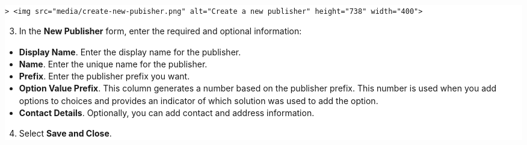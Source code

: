     > <img src="media/create-new-pubisher.png" alt="Create a new publisher" height="738" width="400">
3.	In the **New Publisher** form, enter the required and optional information: 
   - **Display Name**. Enter the display name for the publisher. 
   - **Name**. Enter the unique name for the publisher. 
   - **Prefix**. Enter the publisher prefix you want. 
   -	**Option Value Prefix**. This column generates a number based on the publisher prefix. This number is used when you add options to choices and provides an indicator of which solution was used to add the option. 
   - **Contact Details**. Optionally, you can add contact and address information.
4. Select **Save and Close**.
